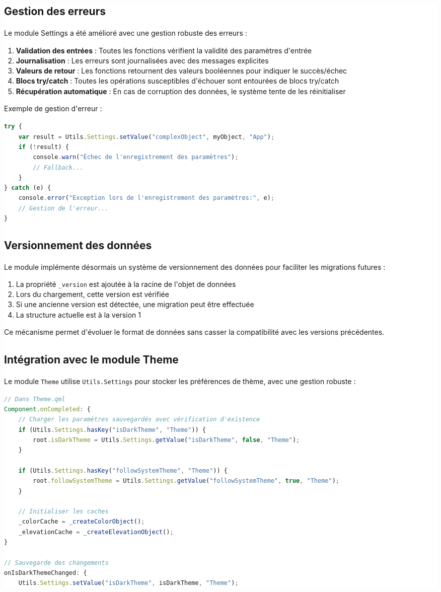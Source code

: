 ## Gestion des erreurs

Le module Settings a été amélioré avec une gestion robuste des erreurs :

1. **Validation des entrées** : Toutes les fonctions vérifient la validité des paramètres d'entrée
2. **Journalisation** : Les erreurs sont journalisées avec des messages explicites
3. **Valeurs de retour** : Les fonctions retournent des valeurs booléennes pour indiquer le succès/échec
4. **Blocs try/catch** : Toutes les opérations susceptibles d'échouer sont entourées de blocs try/catch
5. **Récupération automatique** : En cas de corruption des données, le système tente de les réinitialiser

Exemple de gestion d'erreur :

```qml
try {
    var result = Utils.Settings.setValue("complexObject", myObject, "App");
    if (!result) {
        console.warn("Échec de l'enregistrement des paramètres");
        // Fallback...
    }
} catch (e) {
    console.error("Exception lors de l'enregistrement des paramètres:", e);
    // Gestion de l'erreur...
}
```

## Versionnement des données

Le module implémente désormais un système de versionnement des données pour faciliter les migrations futures :

1. La propriété `_version` est ajoutée à la racine de l'objet de données
2. Lors du chargement, cette version est vérifiée
3. Si une ancienne version est détectée, une migration peut être effectuée
4. La structure actuelle est à la version 1

Ce mécanisme permet d'évoluer le format de données sans casser la compatibilité avec les versions précédentes.

## Intégration avec le module Theme

Le module `Theme` utilise `Utils.Settings` pour stocker les préférences de thème, avec une gestion robuste :

```qml
// Dans Theme.qml
Component.onCompleted: {
    // Charger les paramètres sauvegardés avec vérification d'existence
    if (Utils.Settings.hasKey("isDarkTheme", "Theme")) {
        root.isDarkTheme = Utils.Settings.getValue("isDarkTheme", false, "Theme");
    }
    
    if (Utils.Settings.hasKey("followSystemTheme", "Theme")) {
        root.followSystemTheme = Utils.Settings.getValue("followSystemTheme", true, "Theme");
    }
    
    // Initialiser les caches
    _colorCache = _createColorObject();
    _elevationCache = _createElevationObject();
}

// Sauvegarde des changements
onIsDarkThemeChanged: {
    Utils.Settings.setValue("isDarkTheme", isDarkTheme, "Theme");
```